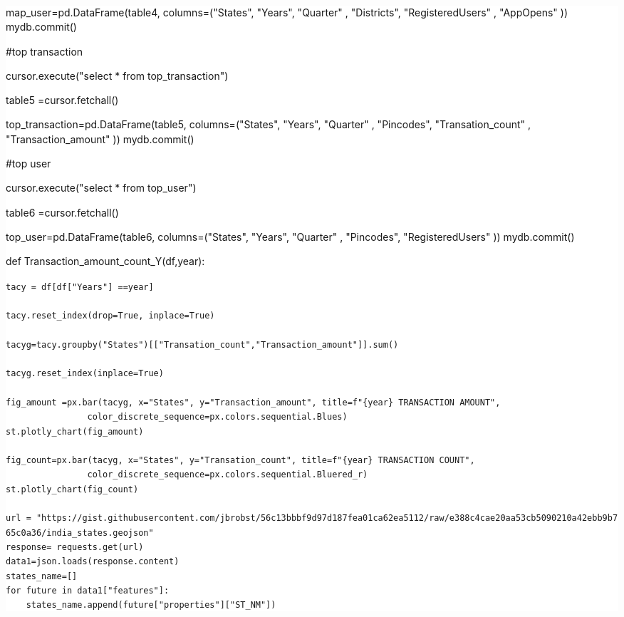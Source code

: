 map_user=pd.DataFrame(table4, columns=("States", "Years", "Quarter" , "Districts",  "RegisteredUsers" , "AppOpens" ))
mydb.commit() 

#top transaction

cursor.execute("select * from top_transaction")

table5 =cursor.fetchall()

top_transaction=pd.DataFrame(table5, columns=("States", "Years", "Quarter" , "Pincodes",  "Transation_count" , "Transaction_amount" ))
mydb.commit() 

#top user

cursor.execute("select * from top_user")

table6 =cursor.fetchall()

top_user=pd.DataFrame(table6, columns=("States", "Years", "Quarter" , "Pincodes",  "RegisteredUsers" ))
mydb.commit() 






                            
        
                            
                            






def Transaction_amount_count_Y(df,year):

    tacy = df[df["Years"] ==year]

    tacy.reset_index(drop=True, inplace=True)

    tacyg=tacy.groupby("States")[["Transation_count","Transaction_amount"]].sum()

    tacyg.reset_index(inplace=True)

    fig_amount =px.bar(tacyg, x="States", y="Transaction_amount", title=f"{year} TRANSACTION AMOUNT",
                    color_discrete_sequence=px.colors.sequential.Blues)
    st.plotly_chart(fig_amount)

    fig_count=px.bar(tacyg, x="States", y="Transation_count", title=f"{year} TRANSACTION COUNT",
                    color_discrete_sequence=px.colors.sequential.Bluered_r)
    st.plotly_chart(fig_count)

    url = "https://gist.githubusercontent.com/jbrobst/56c13bbbf9d97d187fea01ca62ea5112/raw/e388c4cae20aa53cb5090210a42ebb9b765c0a36/india_states.geojson"
    response= requests.get(url)
    data1=json.loads(response.content)
    states_name=[]
    for future in data1["features"]:
        states_name.append(future["properties"]["ST_NM"])
